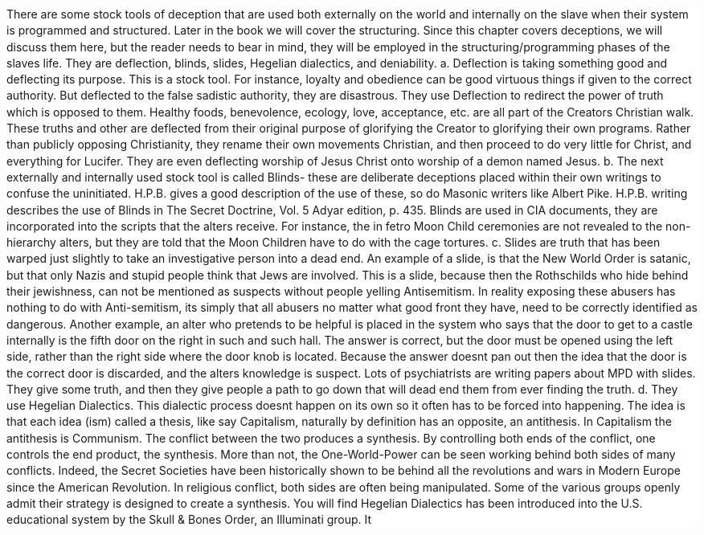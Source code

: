 There are
some stock tools of deception that are used both externally on the world
and internally on the slave when their system is programmed and
structured. Later in the book we will cover the structuring. Since this
chapter covers deceptions, we will discuss them here, but the reader
needs to bear in mind, they will be employed in the
structuring/programming phases of the slaves life. They are deflection,
blinds, slides, Hegelian dialectics, and deniability.
a.
Deflection is taking something good and deflecting its purpose. This is
a stock tool. For instance, loyalty and obedience can be good virtuous
things if given to the correct authority. But deflected to the false
sadistic authority, they are disastrous. They use Deflection to
redirect the power of truth which is opposed to them. Healthy foods,
benevolence, ecology, love, acceptance, etc. are all part of the
Creators Christian walk. These truths and other are deflected from
their original purpose of glorifying the Creator to glorifying their own
programs. Rather than publicly opposing Christianity, they rename their
own movements Christian, and then proceed to do very little for Christ,
and everything for Lucifer. They are even deflecting worship of Jesus
Christ onto worship of a demon named Jesus.
b. The next
externally and internally used stock tool is called Blinds- these are deliberate deceptions placed within their own writings to
confuse the uninitiated. H.P.B. gives a good description of the use of
these, so do Masonic writers like Albert Pike. H.P.B. writing describes
the use of Blinds in The Secret Doctrine, Vol. 5 Adyar edition,
p. 435. Blinds are used in CIA documents, they are incorporated into the
scripts that the alters receive. For instance, the in fetro Moon Child
ceremonies are not revealed to the non-hierarchy alters, but they are
told that the Moon Children have to do with the cage tortures.
c. Slides
are truth that has been warped just slightly to take an investigative
person into a dead end. An example of a slide, is that the New World
Order is satanic, but that only Nazis and stupid people think that Jews
are involved. This is a slide, because then the Rothschilds who hide
behind their jewishness, can not be mentioned as suspects without people
yelling Antisemitism. In reality exposing these abusers has nothing to
do with Anti-semitism, its simply that all abusers no matter what good
front they have, need to be correctly identified as dangerous. Another
example, an alter who pretends to be helpful is placed in the system who
says that the door to get to a castle internally is the fifth door on
the right in such and such hall. The answer is correct, but the door
must be opened using the left side, rather than the right side where the
door knob is located. Because the answer doesnt pan out then the idea
that the door is the correct door is discarded, and the alters
knowledge is suspect. Lots of psychiatrists are writing papers about MPD
with slides. They give some truth, and then they give people a path to
go down that will dead end them from ever finding the truth.
d. They use
Hegelian Dialectics. This dialectic process doesnt happen on its
own so it often has to be forced into happening. The idea is that each
idea (ism) called a thesis, like say Capitalism, naturally by
definition has an opposite, an antithesis. In Capitalism the
antithesis is Communism. The conflict between the two produces a
synthesis. By controlling both ends of the conflict, one controls the
end product, the synthesis. More than not, the One-World-Power can be
seen working behind both sides of many conflicts. Indeed, the Secret
Societies have been historically shown to be behind all the revolutions
and wars in Modern Europe since the American Revolution. In religious
conflict, both sides are often being manipulated. Some of the various
groups openly admit their strategy is designed to create a synthesis.
You will find Hegelian Dialectics has been introduced into the U.S.
educational system by the Skull & Bones Order, an Illuminati group. It